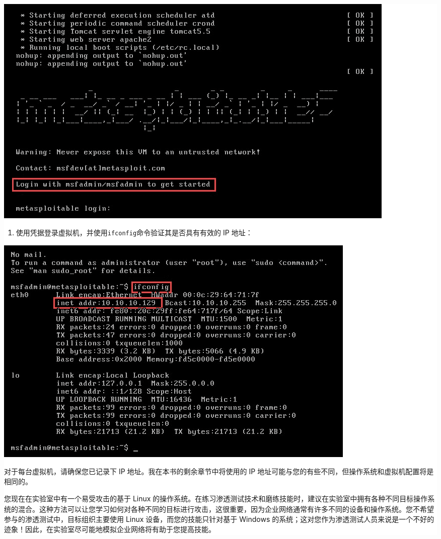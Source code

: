 ![](img/eeec9d9d-8ccb-4b6f-9290-76a400216dc8.png)

1.  使用凭据登录虚拟机，并使用`ifconfig`命令验证其是否具有有效的 IP 地址：

![](img/42a7c601-29a6-4e57-9e4f-8532023f1e40.png)

对于每台虚拟机，请确保您已记录下 IP 地址。我在本书的剩余章节中将使用的 IP 地址可能与您的有些不同，但操作系统和虚拟机配置将是相同的。

您现在在实验室中有一个易受攻击的基于 Linux 的操作系统。在练习渗透测试技术和磨练技能时，建议在实验室中拥有各种不同目标操作系统的混合。这种方法可以让您学习如何对各种不同的目标进行攻击，这很重要，因为企业网络通常有许多不同的设备和操作系统。您不希望参与的渗透测试中，目标组织主要使用 Linux 设备，而您的技能只针对基于 Windows 的系统；这对您作为渗透测试人员来说是一个不好的迹象！因此，在实验室尽可能地模拟企业网络将有助于您提高技能。
